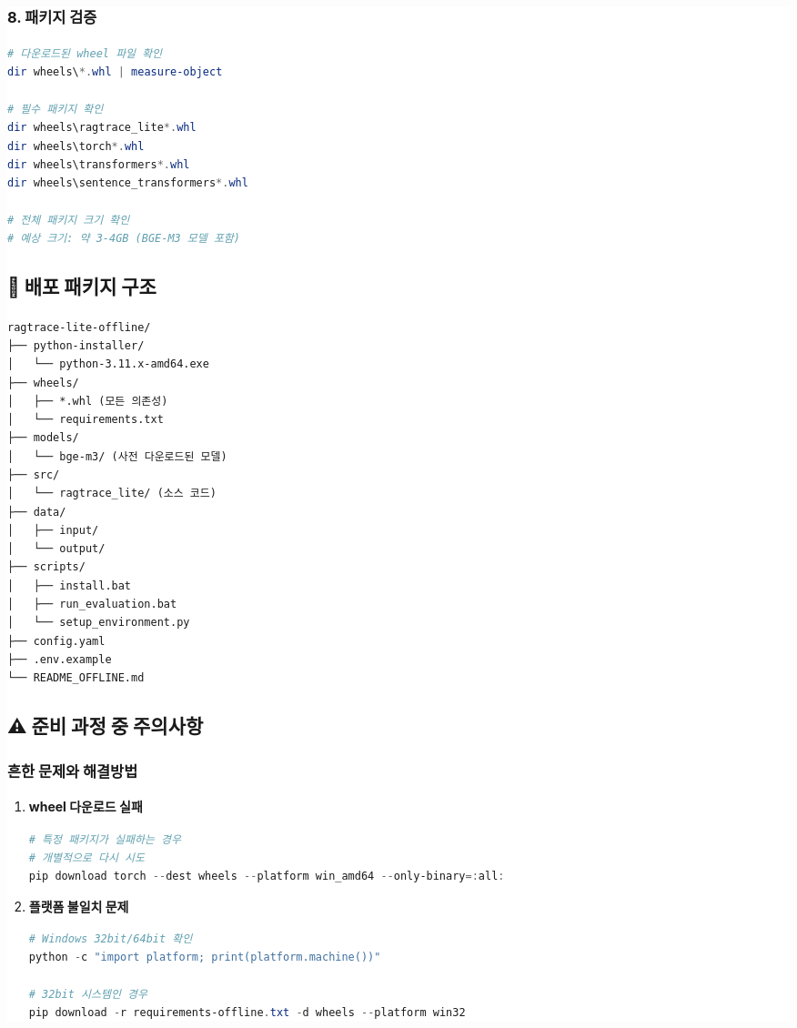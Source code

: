 ### 8. 패키지 검증
```powershell
# 다운로드된 wheel 파일 확인
dir wheels\*.whl | measure-object

# 필수 패키지 확인
dir wheels\ragtrace_lite*.whl
dir wheels\torch*.whl
dir wheels\transformers*.whl
dir wheels\sentence_transformers*.whl

# 전체 패키지 크기 확인
# 예상 크기: 약 3-4GB (BGE-M3 모델 포함)
```

## 📁 배포 패키지 구조
```
ragtrace-lite-offline/
├── python-installer/
│   └── python-3.11.x-amd64.exe
├── wheels/
│   ├── *.whl (모든 의존성)
│   └── requirements.txt
├── models/
│   └── bge-m3/ (사전 다운로드된 모델)
├── src/
│   └── ragtrace_lite/ (소스 코드)
├── data/
│   ├── input/
│   └── output/
├── scripts/
│   ├── install.bat
│   ├── run_evaluation.bat
│   └── setup_environment.py
├── config.yaml
├── .env.example
└── README_OFFLINE.md
```

## ⚠️ 준비 과정 중 주의사항

### 흔한 문제와 해결방법

1. **wheel 다운로드 실패**
   ```powershell
   # 특정 패키지가 실패하는 경우
   # 개별적으로 다시 시도
   pip download torch --dest wheels --platform win_amd64 --only-binary=:all:
   ```

2. **플랫폼 불일치 문제**
   ```powershell
   # Windows 32bit/64bit 확인
   python -c "import platform; print(platform.machine())"
   
   # 32bit 시스템인 경우
   pip download -r requirements-offline.txt -d wheels --platform win32
   ```

